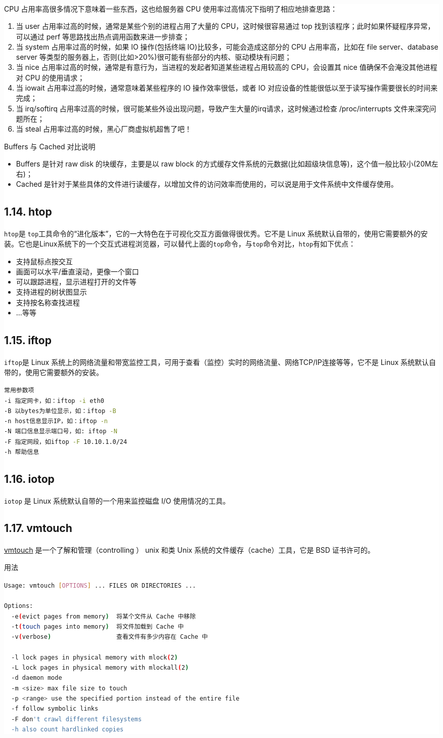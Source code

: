 CPU 占用率高很多情况下意味着一些东西，这也给服务器 CPU 使用率过高情况下指明了相应地排查思路：
1. 当 user 占用率过高的时候，通常是某些个别的进程占用了大量的 CPU，这时候很容易通过 top 找到该程序；此时如果怀疑程序异常，可以通过 perf 等思路找出热点调用函数来进一步排查；
2. 当 system 占用率过高的时候，如果 IO 操作(包括终端 IO)比较多，可能会造成这部分的 CPU 占用率高，比如在 file server、database server 等类型的服务器上，否则(比如>20%)很可能有些部分的内核、驱动模块有问题；
3. 当 nice 占用率过高的时候，通常是有意行为，当进程的发起者知道某些进程占用较高的 CPU，会设置其 nice 值确保不会淹没其他进程对 CPU 的使用请求；
4. 当 iowait 占用率过高的时候，通常意味着某些程序的 IO 操作效率很低，或者 IO 对应设备的性能很低以至于读写操作需要很长的时间来完成；
5. 当 irq/softirq 占用率过高的时候，很可能某些外设出现问题，导致产生大量的irq请求，这时候通过检查 /proc/interrupts 文件来深究问题所在；
6. 当 steal 占用率过高的时候，黑心厂商虚拟机超售了吧！

Buffers 与 Cached 对比说明
- Buffers 是针对 raw disk 的块缓存，主要是以 raw block 的方式缓存文件系统的元数据(比如超级块信息等)，这个值一般比较小(20M左右)；
- Cached 是针对于某些具体的文件进行读缓存，以增加文件的访问效率而使用的，可以说是用于文件系统中文件缓存使用。


## 1.14. htop
`htop`是 `top`工具命令的“进化版本”，它的一大特色在于可视化交互方面做得很优秀。它不是 Linux 系统默认自带的，使用它需要额外的安装。它也是Linux系统下的一个交互式进程浏览器，可以替代上面的`top`命令，与`top`命令对比，`htop`有如下优点：

- 支持鼠标点按交互
- 画面可以水平/垂直滚动，更像一个窗口
- 可以跟踪进程，显示进程打开的文件等
- 支持进程的树状图显示
- 支持按名称查找进程
- ...等等


## 1.15. iftop
`iftop`是 Linux 系统上的网络流量和带宽监控工具，可用于查看（监控）实时的网络流量、网络TCP/IP连接等等，它不是 Linux 系统默认自带的，使用它需要额外的安装。

```sh
常用参数项
-i 指定网卡，如：iftop -i eth0
-B 以bytes为单位显示，如：iftop -B
-n host信息显示IP，如：iftop -n
-N 端口信息显示端口号，如: iftop -N
-F 指定网段，如iftop -F 10.10.1.0/24
-h 帮助信息
```


## 1.16. iotop
`iotop` 是 Linux 系统默认自带的一个用来监控磁盘 I/O 使用情况的工具。


## 1.17. vmtouch
[vmtouch](https://hoytech.com/vmtouch/)  是一个了解和管理（controlling ） unix 和类 Unix 系统的文件缓存（cache）工具，它是 BSD 证书许可的。

用法
```sh
Usage: vmtouch [OPTIONS] ... FILES OR DIRECTORIES ...

Options:
  -e(evict pages from memory)  将某个文件从 Cache 中移除
  -t(touch pages into memory)  将文件加载到 Cache 中
  -v(verbose)                  查看文件有多少内容在 Cache 中

  -l lock pages in physical memory with mlock(2)
  -L lock pages in physical memory with mlockall(2)
  -d daemon mode
  -m <size> max file size to touch
  -p <range> use the specified portion instead of the entire file
  -f follow symbolic links
  -F don't crawl different filesystems
  -h also count hardlinked copies
```